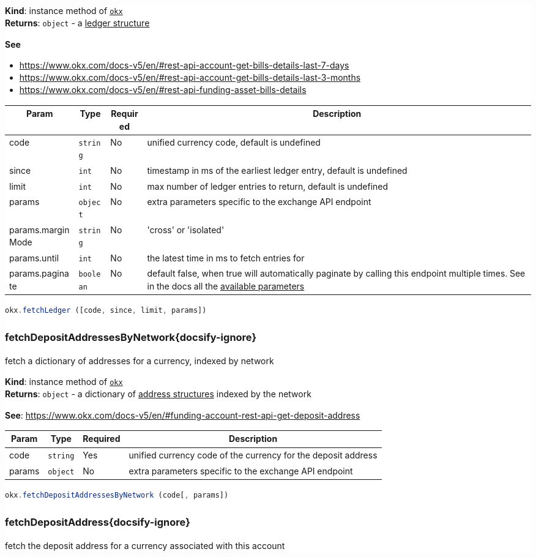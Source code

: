 **Kind**: instance method of [<code>okx</code>](#okx)  
**Returns**: <code>object</code> - a [ledger structure](https://docs.ccxt.com/#/?id=ledger)

**See**

- https://www.okx.com/docs-v5/en/#rest-api-account-get-bills-details-last-7-days
- https://www.okx.com/docs-v5/en/#rest-api-account-get-bills-details-last-3-months
- https://www.okx.com/docs-v5/en/#rest-api-funding-asset-bills-details


| Param | Type | Required | Description |
| --- | --- | --- | --- |
| code | <code>string</code> | No | unified currency code, default is undefined |
| since | <code>int</code> | No | timestamp in ms of the earliest ledger entry, default is undefined |
| limit | <code>int</code> | No | max number of ledger entries to return, default is undefined |
| params | <code>object</code> | No | extra parameters specific to the exchange API endpoint |
| params.marginMode | <code>string</code> | No | 'cross' or 'isolated' |
| params.until | <code>int</code> | No | the latest time in ms to fetch entries for |
| params.paginate | <code>boolean</code> | No | default false, when true will automatically paginate by calling this endpoint multiple times. See in the docs all the [available parameters](https://github.com/ccxt/ccxt/wiki/Manual#pagination-params) |


```javascript
okx.fetchLedger ([code, since, limit, params])
```


<a name="fetchDepositAddressesByNetwork" id="fetchdepositaddressesbynetwork"></a>

### fetchDepositAddressesByNetwork{docsify-ignore}
fetch a dictionary of addresses for a currency, indexed by network

**Kind**: instance method of [<code>okx</code>](#okx)  
**Returns**: <code>object</code> - a dictionary of [address structures](https://docs.ccxt.com/#/?id=address-structure) indexed by the network

**See**: https://www.okx.com/docs-v5/en/#funding-account-rest-api-get-deposit-address  

| Param | Type | Required | Description |
| --- | --- | --- | --- |
| code | <code>string</code> | Yes | unified currency code of the currency for the deposit address |
| params | <code>object</code> | No | extra parameters specific to the exchange API endpoint |


```javascript
okx.fetchDepositAddressesByNetwork (code[, params])
```


<a name="fetchDepositAddress" id="fetchdepositaddress"></a>

### fetchDepositAddress{docsify-ignore}
fetch the deposit address for a currency associated with this account
